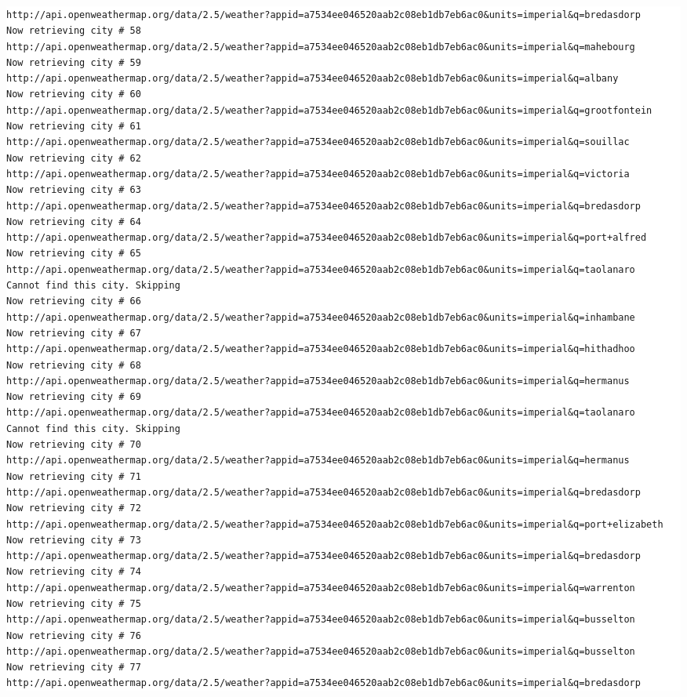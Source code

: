     http://api.openweathermap.org/data/2.5/weather?appid=a7534ee046520aab2c08eb1db7eb6ac0&units=imperial&q=bredasdorp
    Now retrieving city # 58
    http://api.openweathermap.org/data/2.5/weather?appid=a7534ee046520aab2c08eb1db7eb6ac0&units=imperial&q=mahebourg
    Now retrieving city # 59
    http://api.openweathermap.org/data/2.5/weather?appid=a7534ee046520aab2c08eb1db7eb6ac0&units=imperial&q=albany
    Now retrieving city # 60
    http://api.openweathermap.org/data/2.5/weather?appid=a7534ee046520aab2c08eb1db7eb6ac0&units=imperial&q=grootfontein
    Now retrieving city # 61
    http://api.openweathermap.org/data/2.5/weather?appid=a7534ee046520aab2c08eb1db7eb6ac0&units=imperial&q=souillac
    Now retrieving city # 62
    http://api.openweathermap.org/data/2.5/weather?appid=a7534ee046520aab2c08eb1db7eb6ac0&units=imperial&q=victoria
    Now retrieving city # 63
    http://api.openweathermap.org/data/2.5/weather?appid=a7534ee046520aab2c08eb1db7eb6ac0&units=imperial&q=bredasdorp
    Now retrieving city # 64
    http://api.openweathermap.org/data/2.5/weather?appid=a7534ee046520aab2c08eb1db7eb6ac0&units=imperial&q=port+alfred
    Now retrieving city # 65
    http://api.openweathermap.org/data/2.5/weather?appid=a7534ee046520aab2c08eb1db7eb6ac0&units=imperial&q=taolanaro
    Cannot find this city. Skipping
    Now retrieving city # 66
    http://api.openweathermap.org/data/2.5/weather?appid=a7534ee046520aab2c08eb1db7eb6ac0&units=imperial&q=inhambane
    Now retrieving city # 67
    http://api.openweathermap.org/data/2.5/weather?appid=a7534ee046520aab2c08eb1db7eb6ac0&units=imperial&q=hithadhoo
    Now retrieving city # 68
    http://api.openweathermap.org/data/2.5/weather?appid=a7534ee046520aab2c08eb1db7eb6ac0&units=imperial&q=hermanus
    Now retrieving city # 69
    http://api.openweathermap.org/data/2.5/weather?appid=a7534ee046520aab2c08eb1db7eb6ac0&units=imperial&q=taolanaro
    Cannot find this city. Skipping
    Now retrieving city # 70
    http://api.openweathermap.org/data/2.5/weather?appid=a7534ee046520aab2c08eb1db7eb6ac0&units=imperial&q=hermanus
    Now retrieving city # 71
    http://api.openweathermap.org/data/2.5/weather?appid=a7534ee046520aab2c08eb1db7eb6ac0&units=imperial&q=bredasdorp
    Now retrieving city # 72
    http://api.openweathermap.org/data/2.5/weather?appid=a7534ee046520aab2c08eb1db7eb6ac0&units=imperial&q=port+elizabeth
    Now retrieving city # 73
    http://api.openweathermap.org/data/2.5/weather?appid=a7534ee046520aab2c08eb1db7eb6ac0&units=imperial&q=bredasdorp
    Now retrieving city # 74
    http://api.openweathermap.org/data/2.5/weather?appid=a7534ee046520aab2c08eb1db7eb6ac0&units=imperial&q=warrenton
    Now retrieving city # 75
    http://api.openweathermap.org/data/2.5/weather?appid=a7534ee046520aab2c08eb1db7eb6ac0&units=imperial&q=busselton
    Now retrieving city # 76
    http://api.openweathermap.org/data/2.5/weather?appid=a7534ee046520aab2c08eb1db7eb6ac0&units=imperial&q=busselton
    Now retrieving city # 77
    http://api.openweathermap.org/data/2.5/weather?appid=a7534ee046520aab2c08eb1db7eb6ac0&units=imperial&q=bredasdorp